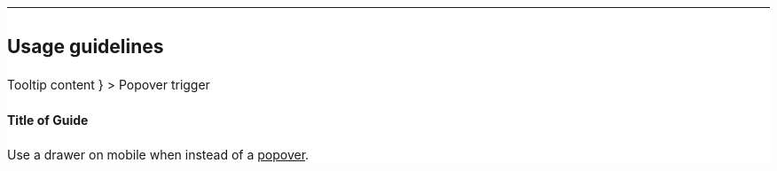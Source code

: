 ***
## Usage guidelines


<Guide guidance="do">
<Tooltip
        id="tooltip"
        placement="bottom"
        asPopOver={true}
        content={
          <div className="pa-sm">
             Tooltip content
        </div>
        }
      >
        <a>
          Popover trigger
        </a>
</Tooltip>
  
</Guide>

#### Title of Guide 
Use a drawer on mobile when instead of a [popover](./tooltip).
<br/>
